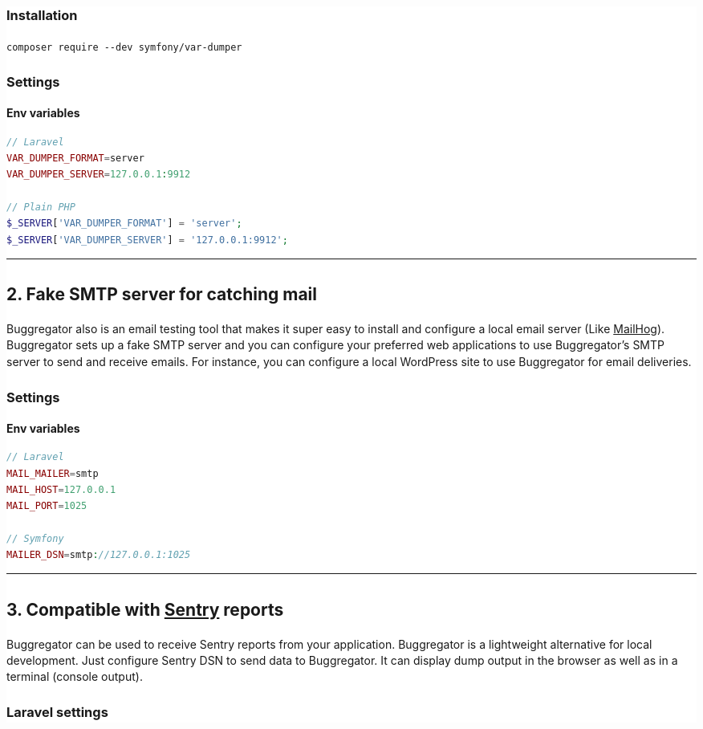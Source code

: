 ### Installation

`composer require --dev symfony/var-dumper`

### Settings

**Env variables**
```php
// Laravel
VAR_DUMPER_FORMAT=server
VAR_DUMPER_SERVER=127.0.0.1:9912

// Plain PHP
$_SERVER['VAR_DUMPER_FORMAT'] = 'server';
$_SERVER['VAR_DUMPER_SERVER'] = '127.0.0.1:9912';
```

----


## 2. Fake SMTP server for catching mail

Buggregator also is an email testing tool that makes it super easy to install and configure a local email server (Like [MailHog](https://github.com/mailhog/MailHog)). Buggregator sets up a fake SMTP server and you can configure your preferred web applications to use Buggregator’s SMTP server to send and receive emails. For instance, you can configure a local WordPress site to use Buggregator for email deliveries.

### Settings
**Env variables**
```php
// Laravel
MAIL_MAILER=smtp
MAIL_HOST=127.0.0.1
MAIL_PORT=1025

// Symfony
MAILER_DSN=smtp://127.0.0.1:1025
```


----


## 3. Compatible with [Sentry](https://sentry.io/) reports

Buggregator can be used to receive Sentry reports from your application. Buggregator is a lightweight alternative for local development. 
Just configure Sentry DSN to send data to Buggregator. It can display dump output in the browser as well as in a terminal (console output). 

### Laravel settings

